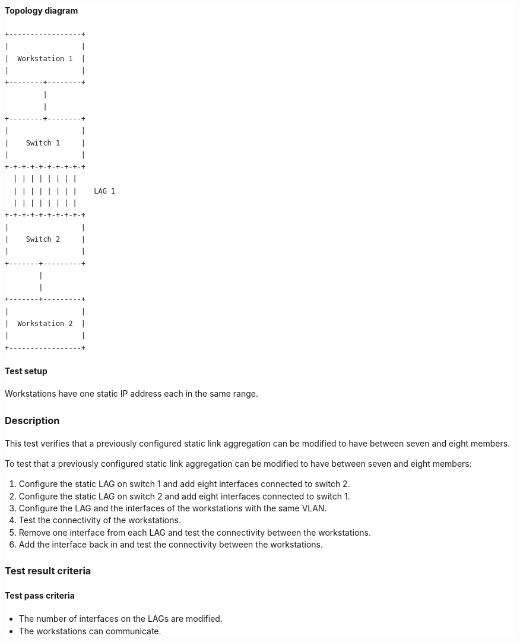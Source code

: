 #### Topology diagram
```ditaa
+-----------------+
|                 |
|  Workstation 1  |
|                 |
+--------+--------+
         |
         |
+--------+--------+
|                 |
|    Switch 1     |
|                 |
+-+-+-+-+-+-+-+-+-+
  | | | | | | | |
  | | | | | | | |    LAG 1
  | | | | | | | |
+-+-+-+-+-+-+-+-+-+
|                 |
|    Switch 2     |
|                 |
+-------+---------+
        |
        |
+-------+---------+
|                 |
|  Workstation 2  |
|                 |
+-----------------+
```
#### Test setup

Workstations have one static IP address each in the same range.

### Description
This test verifies that a previously configured static link aggregation can be modified to have between seven and eight members.

To test that a previously configured static link aggregation can be modified to have between seven and eight members:
 1. Configure the static LAG on switch 1 and add eight interfaces connected to switch 2.
 2. Configure the static LAG on switch 2 and add eight interfaces connected to switch 1.
 3. Configure the LAG and the interfaces of the workstations with the same VLAN.
 4. Test the connectivity of the workstations.
 5. Remove one interface from each LAG and test the connectivity between the  workstations.
 6. Add the interface back in and test the connectivity between the workstations.

### Test result criteria
#### Test pass criteria

 * The number of interfaces on the LAGs are modified.
 * The workstations can communicate.
